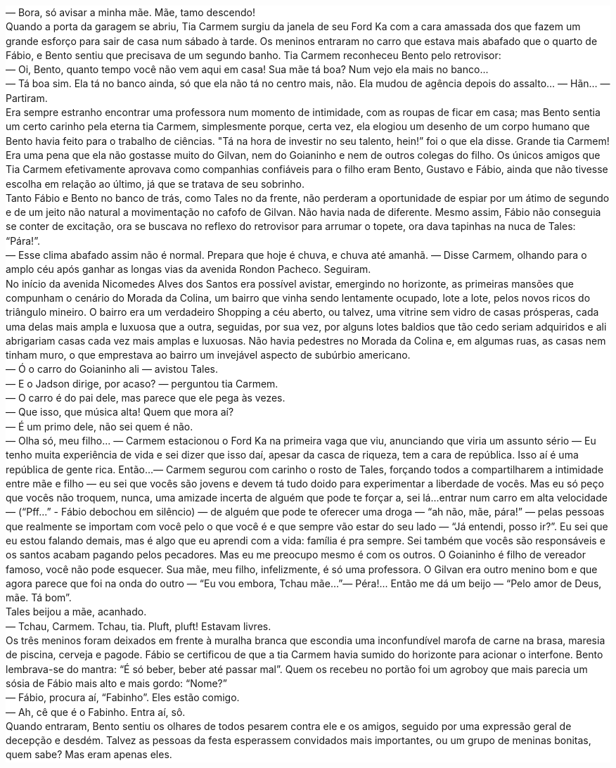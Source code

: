 — Bora, só avisar a minha mãe. Mãe, tamo descendo!<br>
Quando a porta da garagem se abriu, Tia Carmem surgiu da janela de seu Ford Ka com a cara amassada dos que fazem um grande esforço para sair de casa num sábado à tarde. Os meninos entraram no carro que estava mais abafado que o quarto de Fábio, e Bento sentiu que precisava de um segundo banho. Tia Carmem reconheceu Bento pelo retrovisor: <br>
— Oi, Bento, quanto tempo você não vem aqui em casa! Sua mãe tá boa? Num vejo ela mais no banco...<br>
— Tá boa sim. Ela tá no banco ainda, só que ela não tá no centro mais, não. Ela mudou de agência depois do assalto…
— Hãn… — Partiram.<br>
Era sempre estranho encontrar uma professora num momento de intimidade, com as roupas de ficar em casa; mas Bento sentia um certo carinho pela eterna tia Carmem, simplesmente porque, certa vez, ela elogiou um desenho de um corpo humano que Bento havia feito para o trabalho de ciências. "Tá na hora de investir no seu talento, hein!” foi o que ela disse. Grande tia Carmem! Era uma pena que ela não gostasse muito do Gilvan, nem do Goianinho e nem de outros colegas do filho. Os únicos amigos que Tia Carmem efetivamente aprovava como companhias confiáveis para o filho eram Bento, Gustavo e Fábio, ainda que não tivesse escolha em relação ao último, já que se tratava de seu sobrinho.<br>
Tanto Fábio e Bento no banco de trás, como Tales no da frente, não perderam a oportunidade de espiar por um átimo de segundo  e de um jeito não natural a movimentação no cafofo de Gilvan. Não havia nada de diferente. Mesmo assim, Fábio não conseguia se conter de excitação, ora se buscava no reflexo do retrovisor para arrumar o topete, ora dava tapinhas na nuca de Tales: “Pára!”.<br>
— Esse clima abafado assim não é normal. Prepara que hoje é chuva, e chuva até amanhã. — Disse Carmem, olhando para o amplo céu após ganhar as longas vias da avenida Rondon Pacheco. Seguiram.<br>
No início da avenida Nicomedes Alves dos Santos era possível avistar, emergindo no horizonte, as primeiras mansões que compunham o cenário do Morada da Colina, um bairro que vinha sendo lentamente ocupado, lote a lote, pelos novos ricos do triângulo mineiro. O bairro era um verdadeiro Shopping a céu aberto, ou talvez, uma vitrine sem vidro de casas prósperas, cada uma delas mais ampla e luxuosa que a outra, seguidas, por sua vez, por alguns lotes baldios que tão cedo seriam adquiridos e ali abrigariam casas cada vez mais amplas e luxuosas. Não havia pedestres no Morada da Colina e, em algumas ruas, as casas nem tinham muro, o que emprestava ao bairro um invejável aspecto de subúrbio americano.<br> 
— Ó o carro do Goianinho ali — avistou Tales.<br>
— E o Jadson dirige, por acaso? — perguntou tia Carmem.<br>
— O carro é do pai dele, mas parece que ele pega às vezes.<br>
— Que isso, que música alta! Quem que mora aí?<br>
— É um primo dele, não sei quem é não.<br>
— Olha só, meu filho... — Carmem estacionou o Ford Ka na primeira vaga que viu, anunciando que viria um assunto sério — Eu tenho muita experiência de vida e sei dizer que isso daí, apesar da casca de riqueza, tem a cara de república. Isso aí é uma república de gente rica. Então...— Carmem segurou com carinho o rosto de Tales, forçando todos a compartilharem a intimidade entre mãe e filho — eu sei que vocês são jovens e devem tá tudo doido para experimentar a liberdade de vocês. Mas eu só peço que vocês não troquem, nunca, uma amizade incerta de alguém que pode te forçar a, sei lá...entrar num carro em alta velocidade —  (“Pff...” - Fábio debochou em silêncio) — de alguém que pode te oferecer uma droga — “ah não, mãe, pára!” — pelas pessoas que realmente se importam com você pelo o que você é e que sempre vão estar do seu lado — “Já entendi, posso ir?”. Eu sei que eu estou falando demais, mas é algo que eu aprendi com a vida: família é pra sempre. Sei também que vocês são responsáveis e os santos acabam pagando pelos pecadores. Mas eu me preocupo mesmo é com os outros. O Goianinho é filho de vereador famoso, você não pode esquecer. Sua mãe, meu filho, infelizmente, é só uma professora. O Gilvan era outro menino bom e que agora parece que foi na onda do outro — “Eu vou embora, Tchau mãe…”—  Péra!... Então me dá um beijo — “Pelo amor de Deus, mãe. Tá bom”.<br>
Tales beijou a mãe, acanhado.<br>
— Tchau, Carmem. Tchau, tia. Pluft, pluft! Estavam livres.<br>
Os três meninos foram deixados em frente à muralha branca que escondia uma inconfundível marofa de carne na brasa, maresia de piscina, cerveja e pagode. Fábio se certificou de que a tia Carmem havia sumido do horizonte para acionar o interfone.  Bento lembrava-se do mantra: “É só beber, beber até passar mal”. Quem os recebeu no portão foi um agroboy que mais parecia um sósia de Fábio mais alto e mais gordo: “Nome?”<br>
— Fábio, procura aí, “Fabinho”. Eles estão comigo.<br>
— Ah, cê que é o Fabinho. Entra aí, sô.<br>
Quando entraram, Bento sentiu os olhares de todos pesarem contra ele e os amigos, seguido por uma expressão geral de decepção e desdém. Talvez as pessoas da festa esperassem convidados mais importantes, ou um grupo de meninas bonitas, quem sabe? Mas eram apenas eles.<br>